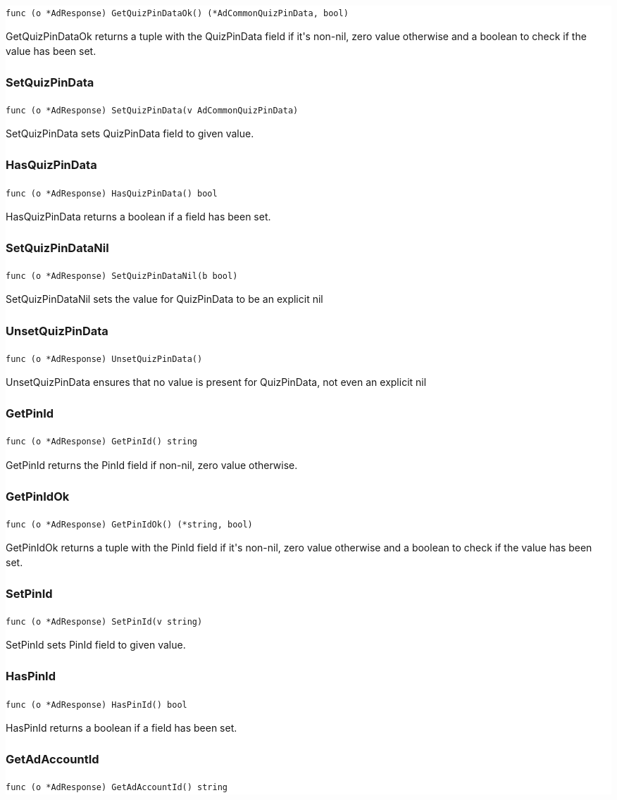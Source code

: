 `func (o *AdResponse) GetQuizPinDataOk() (*AdCommonQuizPinData, bool)`

GetQuizPinDataOk returns a tuple with the QuizPinData field if it's non-nil, zero value otherwise
and a boolean to check if the value has been set.

### SetQuizPinData

`func (o *AdResponse) SetQuizPinData(v AdCommonQuizPinData)`

SetQuizPinData sets QuizPinData field to given value.

### HasQuizPinData

`func (o *AdResponse) HasQuizPinData() bool`

HasQuizPinData returns a boolean if a field has been set.

### SetQuizPinDataNil

`func (o *AdResponse) SetQuizPinDataNil(b bool)`

 SetQuizPinDataNil sets the value for QuizPinData to be an explicit nil

### UnsetQuizPinData
`func (o *AdResponse) UnsetQuizPinData()`

UnsetQuizPinData ensures that no value is present for QuizPinData, not even an explicit nil
### GetPinId

`func (o *AdResponse) GetPinId() string`

GetPinId returns the PinId field if non-nil, zero value otherwise.

### GetPinIdOk

`func (o *AdResponse) GetPinIdOk() (*string, bool)`

GetPinIdOk returns a tuple with the PinId field if it's non-nil, zero value otherwise
and a boolean to check if the value has been set.

### SetPinId

`func (o *AdResponse) SetPinId(v string)`

SetPinId sets PinId field to given value.

### HasPinId

`func (o *AdResponse) HasPinId() bool`

HasPinId returns a boolean if a field has been set.

### GetAdAccountId

`func (o *AdResponse) GetAdAccountId() string`

